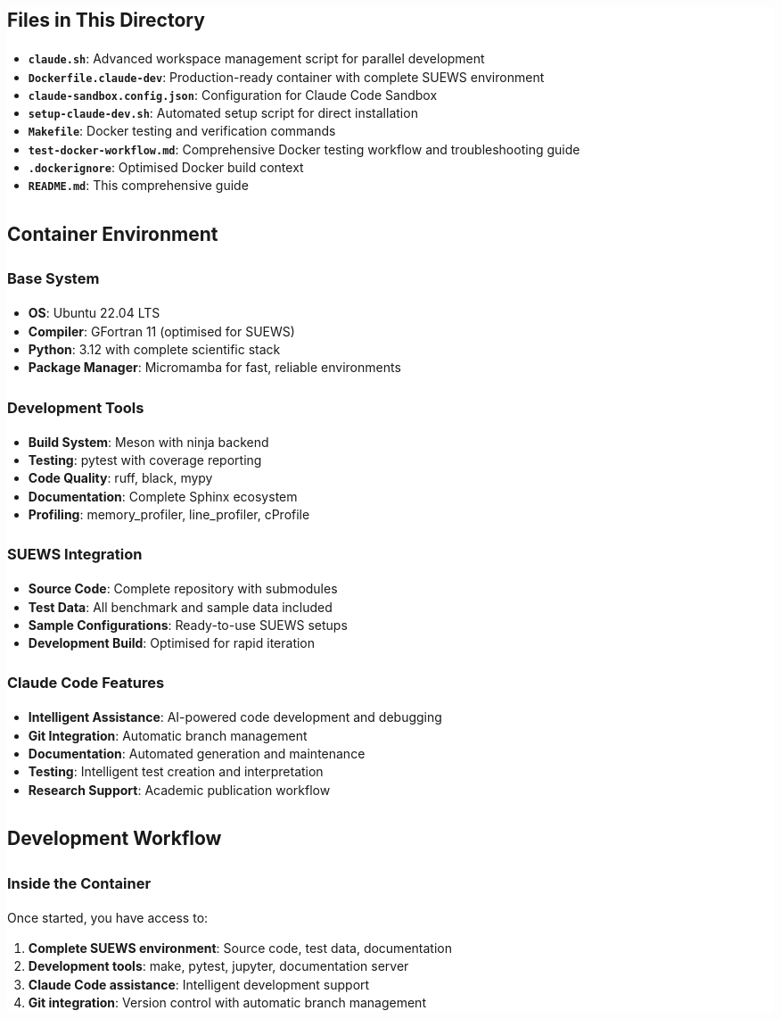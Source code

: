 ## Files in This Directory

- **`claude.sh`**: Advanced workspace management script for parallel development
- **`Dockerfile.claude-dev`**: Production-ready container with complete SUEWS environment
- **`claude-sandbox.config.json`**: Configuration for Claude Code Sandbox
- **`setup-claude-dev.sh`**: Automated setup script for direct installation
- **`Makefile`**: Docker testing and verification commands
- **`test-docker-workflow.md`**: Comprehensive Docker testing workflow and troubleshooting guide
- **`.dockerignore`**: Optimised Docker build context
- **`README.md`**: This comprehensive guide

## Container Environment

### Base System
- **OS**: Ubuntu 22.04 LTS
- **Compiler**: GFortran 11 (optimised for SUEWS)
- **Python**: 3.12 with complete scientific stack
- **Package Manager**: Micromamba for fast, reliable environments

### Development Tools
- **Build System**: Meson with ninja backend
- **Testing**: pytest with coverage reporting
- **Code Quality**: ruff, black, mypy
- **Documentation**: Complete Sphinx ecosystem
- **Profiling**: memory_profiler, line_profiler, cProfile

### SUEWS Integration
- **Source Code**: Complete repository with submodules
- **Test Data**: All benchmark and sample data included
- **Sample Configurations**: Ready-to-use SUEWS setups
- **Development Build**: Optimised for rapid iteration

### Claude Code Features
- **Intelligent Assistance**: AI-powered code development and debugging
- **Git Integration**: Automatic branch management
- **Documentation**: Automated generation and maintenance
- **Testing**: Intelligent test creation and interpretation
- **Research Support**: Academic publication workflow

## Development Workflow

### Inside the Container

Once started, you have access to:

1. **Complete SUEWS environment**: Source code, test data, documentation
2. **Development tools**: make, pytest, jupyter, documentation server
3. **Claude Code assistance**: Intelligent development support
4. **Git integration**: Version control with automatic branch management
